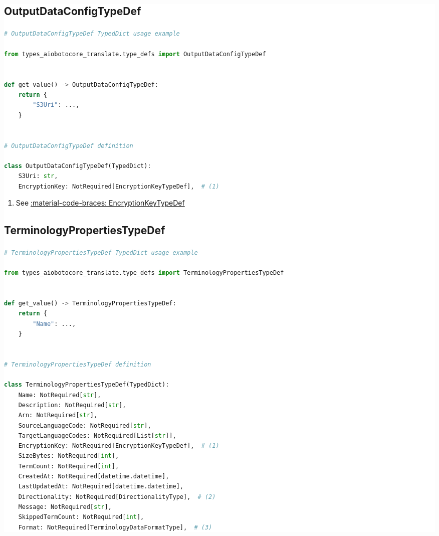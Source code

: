 ## OutputDataConfigTypeDef

```python
# OutputDataConfigTypeDef TypedDict usage example

from types_aiobotocore_translate.type_defs import OutputDataConfigTypeDef


def get_value() -> OutputDataConfigTypeDef:
    return {
        "S3Uri": ...,
    }


# OutputDataConfigTypeDef definition

class OutputDataConfigTypeDef(TypedDict):
    S3Uri: str,
    EncryptionKey: NotRequired[EncryptionKeyTypeDef],  # (1)
```

1. See [:material-code-braces: EncryptionKeyTypeDef](./type_defs.md#encryptionkeytypedef)

## TerminologyPropertiesTypeDef

```python
# TerminologyPropertiesTypeDef TypedDict usage example

from types_aiobotocore_translate.type_defs import TerminologyPropertiesTypeDef


def get_value() -> TerminologyPropertiesTypeDef:
    return {
        "Name": ...,
    }


# TerminologyPropertiesTypeDef definition

class TerminologyPropertiesTypeDef(TypedDict):
    Name: NotRequired[str],
    Description: NotRequired[str],
    Arn: NotRequired[str],
    SourceLanguageCode: NotRequired[str],
    TargetLanguageCodes: NotRequired[List[str]],
    EncryptionKey: NotRequired[EncryptionKeyTypeDef],  # (1)
    SizeBytes: NotRequired[int],
    TermCount: NotRequired[int],
    CreatedAt: NotRequired[datetime.datetime],
    LastUpdatedAt: NotRequired[datetime.datetime],
    Directionality: NotRequired[DirectionalityType],  # (2)
    Message: NotRequired[str],
    SkippedTermCount: NotRequired[int],
    Format: NotRequired[TerminologyDataFormatType],  # (3)
```

